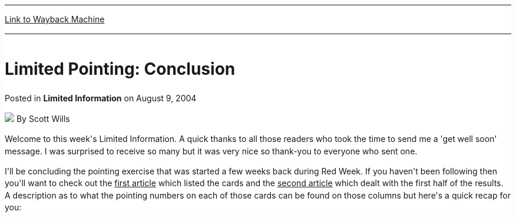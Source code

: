 
---
[Link to Wayback Machine](https://web.archive.org/web/20220128222203/https://magic.wizards.com/en/articles/archive/limited-information/limited-pointing-conclusion-2004-08-09)

[_metadata_:author]:- "Scott Wills"
[_metadata_:description]:- "Welcome to this week's Limited Information. A quick thanks to all those readers who took the time to send me a 'get well soon' message. I was surprised to receive so many but it was very nice so thank-you to everyone who sent one. I'll be concluding the pointing exercise that was started a few weeks back during Red Week. If you haven't been following then you'll want to check"
[_metadata_:generator]:- "Drupal 7 (http://drupal.org)"
[_metadata_:node]:- "622726"
[_metadata_:publish_date]:- "2004-08-09"
[_metadata_:source]:- "div-main-content"
[_metadata_:title]:- "Limited Pointing: Conclusion"
[_metadata_:wayback_capture_timestamp]:- "2022-01-28 22:22:03"
[_metadata_:wayback_raw_url]:- "https://web.archive.org/web/20220128222203id_/https://magic.wizards.com/en/articles/archive/limited-information/limited-pointing-conclusion-2004-08-09"
[_metadata_:wayback_url]:- "https://magic.wizards.com/en/articles/archive/limited-information/limited-pointing-conclusion-2004-08-09"
---


Limited Pointing: Conclusion
============================



 Posted in **Limited Information**
 on August 9, 2004 






![](https://media.magic.wizards.com/styles/auth_small/public/images/hero/wizardslogo_thumb.jpg)
By Scott Wills











Welcome to this week's Limited Information. A quick thanks to all those readers who took the time to send me a 'get well soon' message. I was surprised to receive so many but it was very nice so thank-you to everyone who sent one. 

I'll be concluding the pointing exercise that was started a few weeks back during Red Week. If you haven't been following then you'll want to check out the [first article](/en/articles/archive/limited-information/whats-point-2004-07-19) which listed the cards and the [second article](/en/articles/archive/limited-information/limited-pointing-results-2004-07-26) which dealt with the first half of the results. A description as to what the pointing numbers on each of those cards can be found on those columns but here's a quick recap for you:

